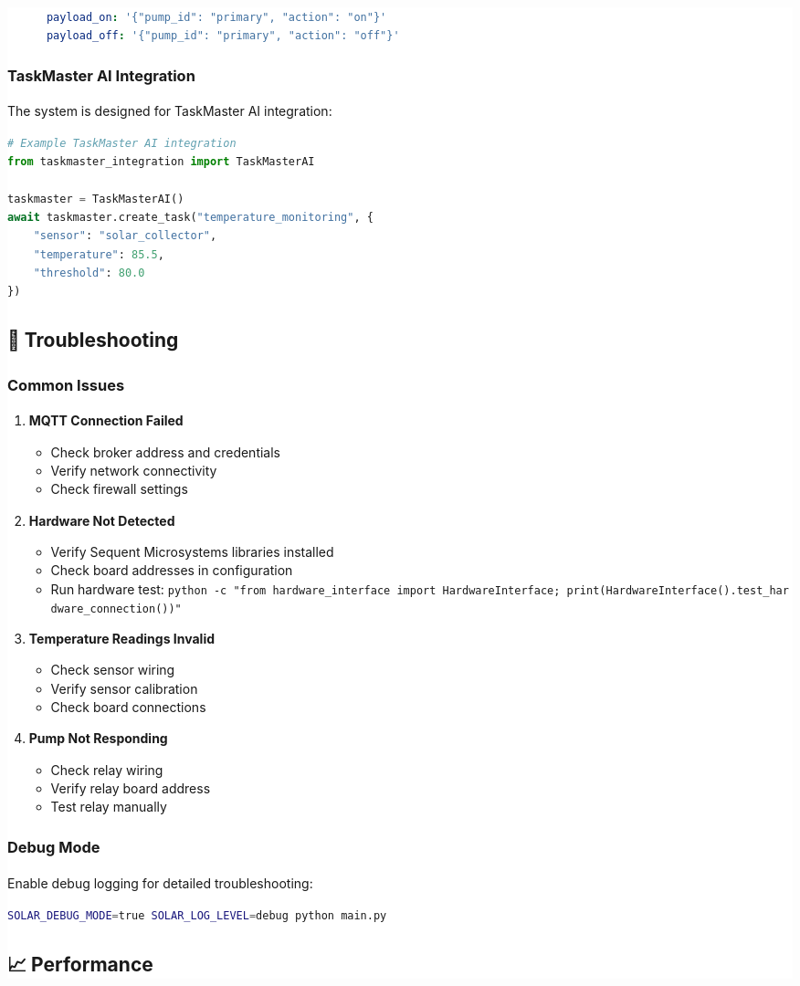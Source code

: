 ```yaml
      payload_on: '{"pump_id": "primary", "action": "on"}'
      payload_off: '{"pump_id": "primary", "action": "off"}'
```

### TaskMaster AI Integration

The system is designed for TaskMaster AI integration:

```python
# Example TaskMaster AI integration
from taskmaster_integration import TaskMasterAI

taskmaster = TaskMasterAI()
await taskmaster.create_task("temperature_monitoring", {
    "sensor": "solar_collector",
    "temperature": 85.5,
    "threshold": 80.0
})
```

## 🚨 Troubleshooting

### Common Issues

1. **MQTT Connection Failed**
   - Check broker address and credentials
   - Verify network connectivity
   - Check firewall settings

2. **Hardware Not Detected**
   - Verify Sequent Microsystems libraries installed
   - Check board addresses in configuration
   - Run hardware test: `python -c "from hardware_interface import HardwareInterface; print(HardwareInterface().test_hardware_connection())"`

3. **Temperature Readings Invalid**
   - Check sensor wiring
   - Verify sensor calibration
   - Check board connections

4. **Pump Not Responding**
   - Check relay wiring
   - Verify relay board address
   - Test relay manually

### Debug Mode

Enable debug logging for detailed troubleshooting:

```bash
SOLAR_DEBUG_MODE=true SOLAR_LOG_LEVEL=debug python main.py
```

## 📈 Performance
